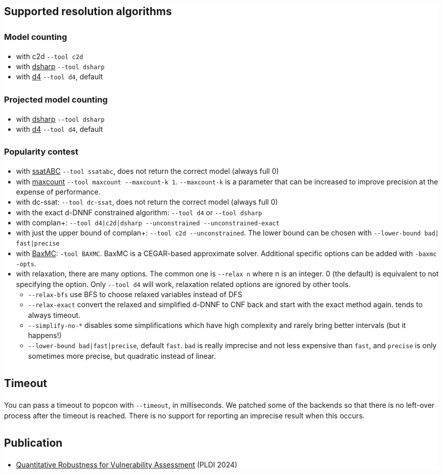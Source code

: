 
## Supported resolution algorithms

### Model counting
- with c2d `--tool c2d`
- with [dsharp](https://github.com/QuMuLab/dsharp) `--tool dsharp`
- with [d4](https://github.com/crillab/d4) `--tool d4`, default

### Projected model counting
- with [dsharp](https://github.com/QuMuLab/dsharp) `--tool dsharp`
- with [d4](https://github.com/crillab/d4) `--tool d4`, default

### Popularity contest
- with [ssatABC](https://github.com/NTU-ALComLab/ssatABC) `--tool ssatabc`, does not return the correct model (always full 0)
- with [maxcount](https://github.com/dfremont/maxcount) `--tool maxcount --maxcount-k 1`. `--maxcount-k` is a parameter that can be increased to improve precision at the expense of performance.
- with dc-ssat: `--tool dc-ssat`, does not return the correct model (always full 0)
- with the exact d-DNNF constrained algorithm: `--tool d4` or `--tool dsharp`
- with complan+: `--tool d4|c2d|dsharp --unconstrained --unconstrained-exact`
- with just the upper bound of complan+: `--tool c2d --unconstrained`. The lower bound can be chosen with `--lower-bound bad|fast|precise`
- with [BaxMC](https://gricad-gitlab.univ-grenoble-alpes.fr/tava/baxmc): `-tool BAXMC`. BaxMC is a CEGAR-based approximate solver. Additional specific options can be added with `-baxmc-opts`.
- with relaxation, there are many options. The common one is `--relax n` where n is an integer. 0 (the default) is equivalent to not specifying the option. Only `--tool d4` will work, relaxation related options are ignored by other tools.
  * `--relax-bfs` use BFS to choose relaxed variables instead of DFS
  * `--relax-exact` convert the relaxed and simplified d-DNNF to CNF back and start with the exact method again. tends to always timeout.
  * `--simplify-no-*` disables some simplifications which have high complexity and rarely bring better intervals (but it happens!)
  * `--lower-bound bad|fast|precise`, default `fast`. `bad` is really imprecise and not less expensive than `fast`, and `precise` is only sometimes more precise, but quadratic instead of linear.


## Timeout

You can pass a timeout to popcon with `--timeout`, in milliseconds. We patched some of the backends so that there is no left-over process after the timeout is reached.
There is no support for reporting an imprecise result when this occurs.

## Publication

- [Quantitative Robustness for Vulnerability Assessment](https://doi.org/10.1145/3656407) (PLDI 2024)
